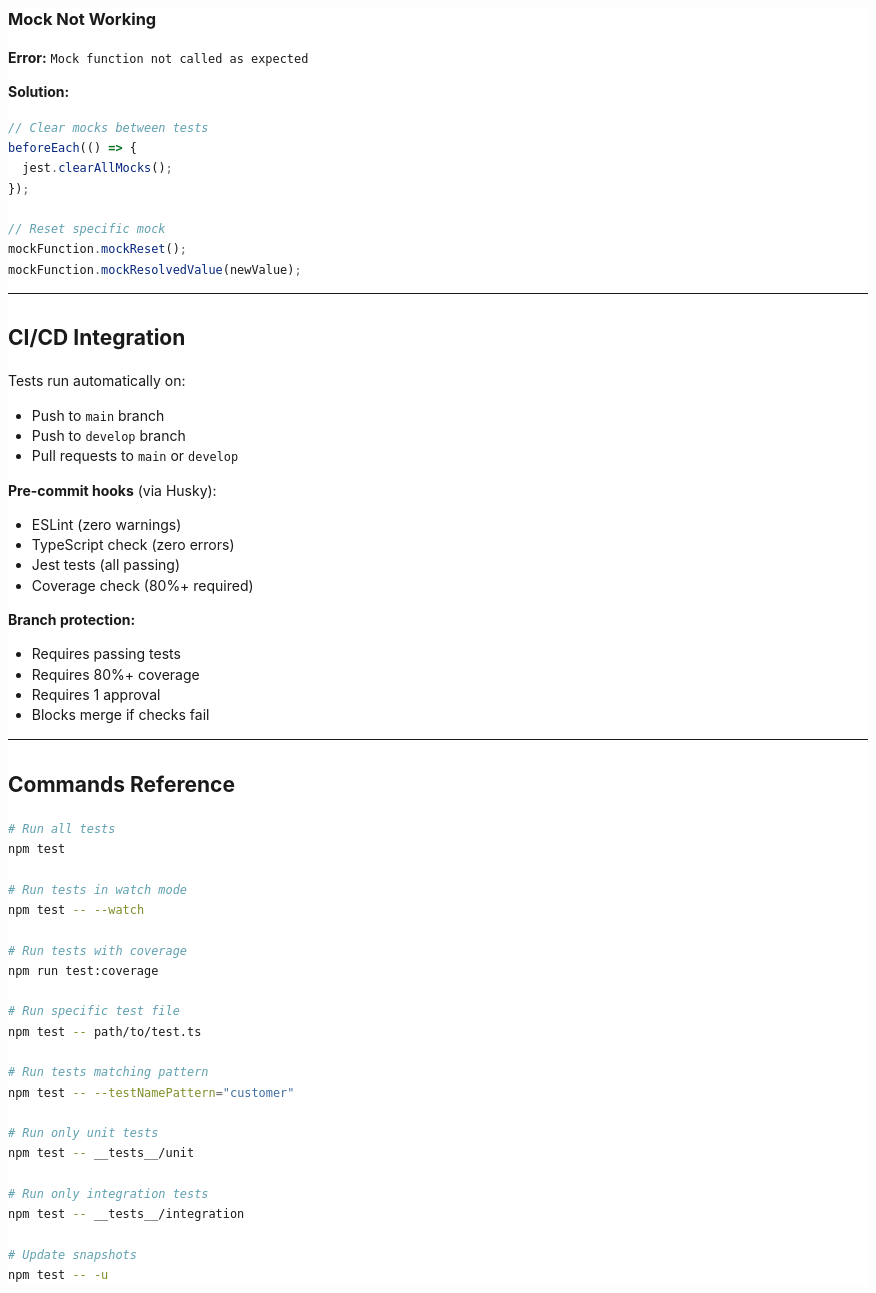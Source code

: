 ### Mock Not Working
**Error:** `Mock function not called as expected`

**Solution:**
```typescript
// Clear mocks between tests
beforeEach(() => {
  jest.clearAllMocks();
});

// Reset specific mock
mockFunction.mockReset();
mockFunction.mockResolvedValue(newValue);
```

---

## CI/CD Integration

Tests run automatically on:
- Push to `main` branch
- Push to `develop` branch
- Pull requests to `main` or `develop`

**Pre-commit hooks** (via Husky):
- ESLint (zero warnings)
- TypeScript check (zero errors)
- Jest tests (all passing)
- Coverage check (80%+ required)

**Branch protection:**
- Requires passing tests
- Requires 80%+ coverage
- Requires 1 approval
- Blocks merge if checks fail

---

## Commands Reference

```bash
# Run all tests
npm test

# Run tests in watch mode
npm test -- --watch

# Run tests with coverage
npm run test:coverage

# Run specific test file
npm test -- path/to/test.ts

# Run tests matching pattern
npm test -- --testNamePattern="customer"

# Run only unit tests
npm test -- __tests__/unit

# Run only integration tests
npm test -- __tests__/integration

# Update snapshots
npm test -- -u

```